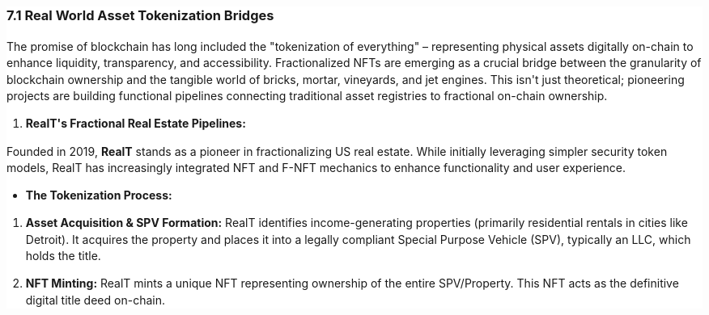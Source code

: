 ### 7.1 Real World Asset Tokenization Bridges

The promise of blockchain has long included the "tokenization of everything" – representing physical assets digitally on-chain to enhance liquidity, transparency, and accessibility. Fractionalized NFTs are emerging as a crucial bridge between the granularity of blockchain ownership and the tangible world of bricks, mortar, vineyards, and jet engines. This isn't just theoretical; pioneering projects are building functional pipelines connecting traditional asset registries to fractional on-chain ownership.

1.  **RealT's Fractional Real Estate Pipelines:**

Founded in 2019, **RealT** stands as a pioneer in fractionalizing US real estate. While initially leveraging simpler security token models, RealT has increasingly integrated NFT and F-NFT mechanics to enhance functionality and user experience.

*   **The Tokenization Process:**

1.  **Asset Acquisition & SPV Formation:** RealT identifies income-generating properties (primarily residential rentals in cities like Detroit). It acquires the property and places it into a legally compliant Special Purpose Vehicle (SPV), typically an LLC, which holds the title.

2.  **NFT Minting:** RealT mints a unique NFT representing ownership of the entire SPV/Property. This NFT acts as the definitive digital title deed on-chain.

